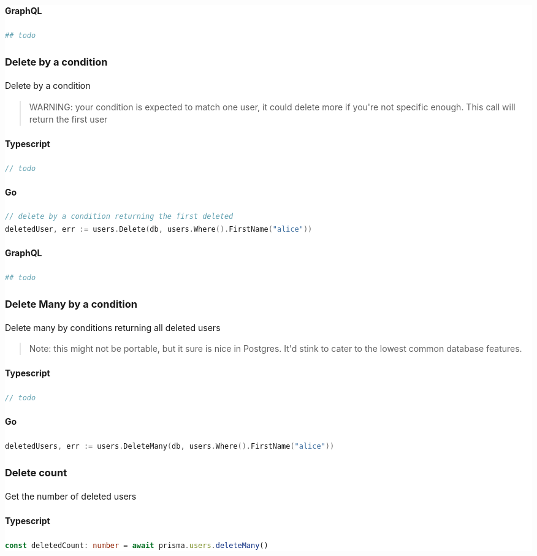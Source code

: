 #### GraphQL

```graphql
## todo
```

### Delete by a condition

Delete by a condition

> WARNING: your condition is expected to match one user, it could delete more if you're not specific enough. This call will return the first user

#### Typescript

```ts
// todo
```

#### Go

```go
// delete by a condition returning the first deleted
deletedUser, err := users.Delete(db, users.Where().FirstName("alice"))
```

#### GraphQL

```graphql
## todo
```

### Delete Many by a condition

Delete many by conditions returning all deleted users

> Note: this might not be portable, but it sure is nice in Postgres.
> It'd stink to cater to the lowest common database features.

#### Typescript

```ts
// todo
```

#### Go

```go
deletedUsers, err := users.DeleteMany(db, users.Where().FirstName("alice"))
```

### Delete count

Get the number of deleted users

#### Typescript

```ts
const deletedCount: number = await prisma.users.deleteMany()
```
